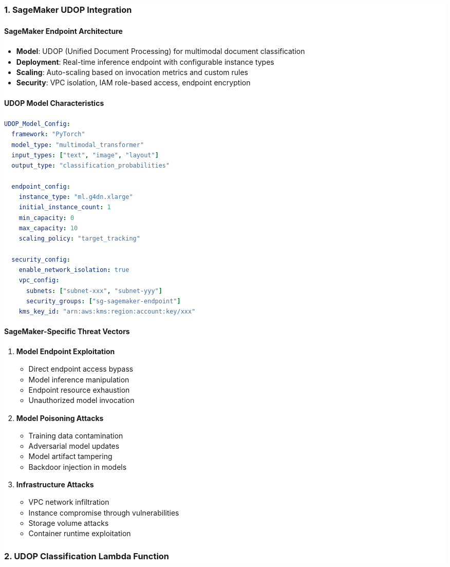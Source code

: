 ### 1. SageMaker UDOP Integration

#### SageMaker Endpoint Architecture
- **Model**: UDOP (Unified Document Processing) for multimodal document classification
- **Deployment**: Real-time inference endpoint with configurable instance types
- **Scaling**: Auto-scaling based on invocation metrics and custom rules
- **Security**: VPC isolation, IAM role-based access, endpoint encryption

#### UDOP Model Characteristics
```yaml
UDOP_Model_Config:
  framework: "PyTorch"
  model_type: "multimodal_transformer"
  input_types: ["text", "image", "layout"]
  output_type: "classification_probabilities"
  
  endpoint_config:
    instance_type: "ml.g4dn.xlarge"
    initial_instance_count: 1
    min_capacity: 0
    max_capacity: 10
    scaling_policy: "target_tracking"
    
  security_config:
    enable_network_isolation: true
    vpc_config:
      subnets: ["subnet-xxx", "subnet-yyy"]
      security_groups: ["sg-sagemaker-endpoint"]
    kms_key_id: "arn:aws:kms:region:account:key/xxx"
```

#### SageMaker-Specific Threat Vectors
1. **Model Endpoint Exploitation**
   - Direct endpoint access bypass
   - Model inference manipulation
   - Endpoint resource exhaustion
   - Unauthorized model invocation

2. **Model Poisoning Attacks**
   - Training data contamination
   - Adversarial model updates
   - Model artifact tampering
   - Backdoor injection in models

3. **Infrastructure Attacks**
   - VPC network infiltration
   - Instance compromise through vulnerabilities
   - Storage volume attacks
   - Container runtime exploitation

### 2. UDOP Classification Lambda Function
